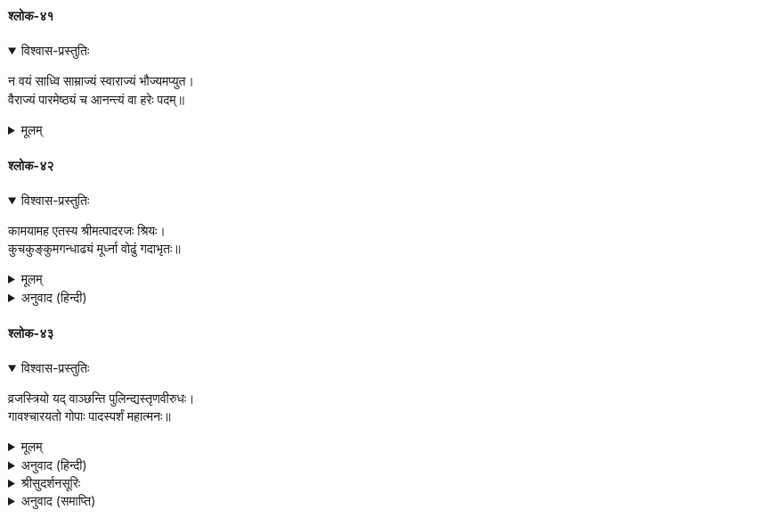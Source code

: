#### श्लोक-४१


<details open><summary>विश्वास-प्रस्तुतिः</summary>

न वयं साध्वि साम्राज्यं स्वाराज्यं भौज्यमप्युत।  
वैराज्यं पारमेष्ठ्यं च आनन्त्यं वा हरेः पदम्॥
</details>

<details><summary>मूलम्</summary></details>

#### श्लोक-४२


<details open><summary>विश्वास-प्रस्तुतिः</summary>

कामयामह एतस्य श्रीमत्पादरजः श्रियः।  
कुचकुङ्कुमगन्धाढ्यं मूर्ध्ना वोढुं गदाभृतः॥
</details>

<details><summary>मूलम्</summary></details>

<details><summary>अनुवाद (हिन्दी)</summary></details>

#### श्लोक-४३


<details open><summary>विश्वास-प्रस्तुतिः</summary>

व्रजस्त्रियो यद् वाञ्छन्ति पुलिन्द्यस्तृणवीरुधः।  
गावश्चारयतो गोपाः पादस्पर्शं महात्मनः॥
</details>

<details><summary>मूलम्</summary></details>

<details><summary>अनुवाद (हिन्दी)</summary></details>

<details><summary>श्रीसुदर्शनसूरिः</summary></details>

<details><summary>अनुवाद (समाप्ति)</summary></details>
